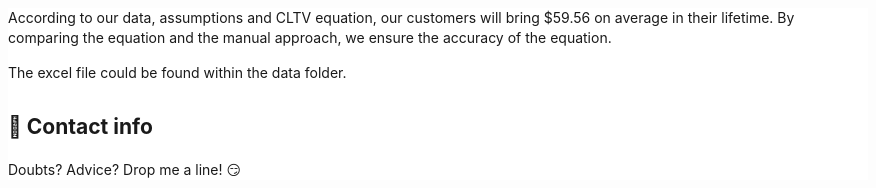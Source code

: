 According to our data, assumptions and CLTV equation, our customers will bring $59.56 on average in their lifetime. By comparing the equation and the manual approach, we ensure the accuracy of the equation. 

The excel file could be found within the data folder.

## :love_letter: Contact info

Doubts? Advice? Drop me a line! :smirk: